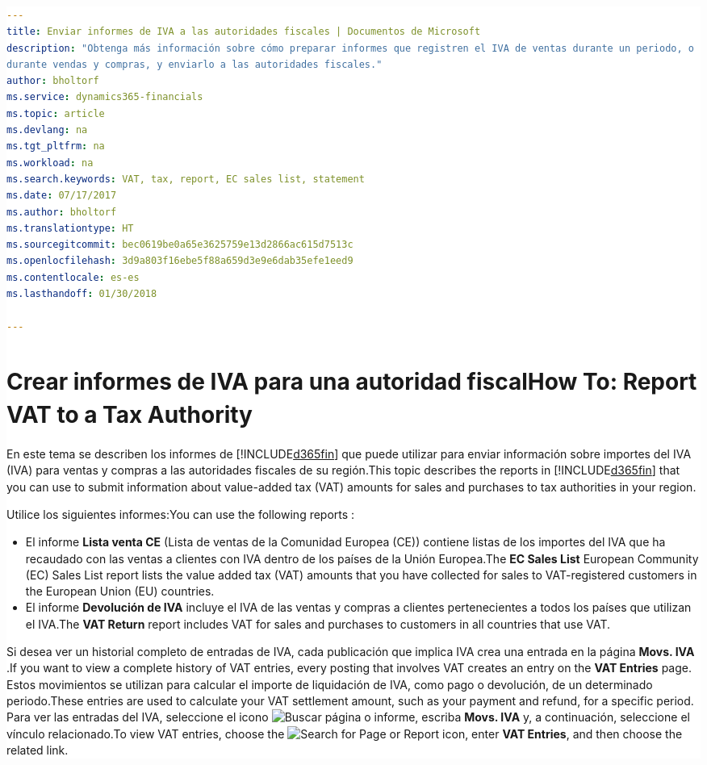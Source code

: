 ```yaml
---
title: Enviar informes de IVA a las autoridades fiscales | Documentos de Microsoft
description: "Obtenga más información sobre cómo preparar informes que registren el IVA de ventas durante un periodo, o durante vendas y compras, y enviarlo a las autoridades fiscales."
author: bholtorf
ms.service: dynamics365-financials
ms.topic: article
ms.devlang: na
ms.tgt_pltfrm: na
ms.workload: na
ms.search.keywords: VAT, tax, report, EC sales list, statement
ms.date: 07/17/2017
ms.author: bholtorf
ms.translationtype: HT
ms.sourcegitcommit: bec0619be0a65e3625759e13d2866ac615d7513c
ms.openlocfilehash: 3d9a803f16ebe5f88a659d3e9e6dab35efe1eed9
ms.contentlocale: es-es
ms.lasthandoff: 01/30/2018

---
```


# <a name="how-to-report-vat-to-a-tax-authority"></a><span data-ttu-id="1e6c7-103">Crear informes de IVA para una autoridad fiscal</span><span class="sxs-lookup"><span data-stu-id="1e6c7-103">How To: Report VAT to a Tax Authority</span></span>
<span data-ttu-id="1e6c7-104">En este tema se describen los informes de [!INCLUDE[d365fin](includes/d365fin_md.md)] que puede utilizar para enviar información sobre importes del IVA (IVA) para ventas y compras a las autoridades fiscales de su región.</span><span class="sxs-lookup"><span data-stu-id="1e6c7-104">This topic describes the reports in [!INCLUDE[d365fin](includes/d365fin_md.md)] that you can use to submit information about value-added tax (VAT) amounts for sales and purchases to tax authorities in your region.</span></span>

<span data-ttu-id="1e6c7-105">Utilice los siguientes informes:</span><span class="sxs-lookup"><span data-stu-id="1e6c7-105">You can use the following reports :</span></span>

* <span data-ttu-id="1e6c7-106">El informe **Lista venta CE** (Lista de ventas de la Comunidad Europea (CE)) contiene listas de los importes del IVA que ha recaudado con las ventas a clientes con IVA dentro de los países de la Unión Europea.</span><span class="sxs-lookup"><span data-stu-id="1e6c7-106">The **EC Sales List** European Community (EC) Sales List report lists the value added tax (VAT) amounts that you have collected for sales to VAT-registered customers in the European Union (EU) countries.</span></span>  
* <span data-ttu-id="1e6c7-107">El informe **Devolución de IVA** incluye el IVA de las ventas y compras a clientes pertenecientes a todos los países que utilizan el IVA.</span><span class="sxs-lookup"><span data-stu-id="1e6c7-107">The **VAT Return** report includes VAT for sales and purchases to customers in all countries that use VAT.</span></span>

<span data-ttu-id="1e6c7-108">Si desea ver un historial completo de entradas de IVA, cada publicación que implica IVA crea una entrada en la página **Movs. IVA** .</span><span class="sxs-lookup"><span data-stu-id="1e6c7-108">If you want to view a complete history of VAT entries, every posting that involves VAT creates an entry on the **VAT Entries** page.</span></span> <span data-ttu-id="1e6c7-109">Estos movimientos se utilizan para calcular el importe de liquidación de IVA, como pago o devolución, de un determinado periodo.</span><span class="sxs-lookup"><span data-stu-id="1e6c7-109">These entries are used to calculate your VAT settlement amount, such as your payment and refund, for a specific period.</span></span> <span data-ttu-id="1e6c7-110">Para ver las entradas del IVA, seleccione el icono ![Buscar página o informe](media/ui-search/search_small.png "icono Buscar página o informe"), escriba **Movs. IVA** y, a continuación, seleccione el vínculo relacionado.</span><span class="sxs-lookup"><span data-stu-id="1e6c7-110">To view VAT entries, choose the ![Search for Page or Report](media/ui-search/search_small.png "Search for Page or Report icon") icon, enter **VAT Entries**, and then choose the related link.</span></span>
